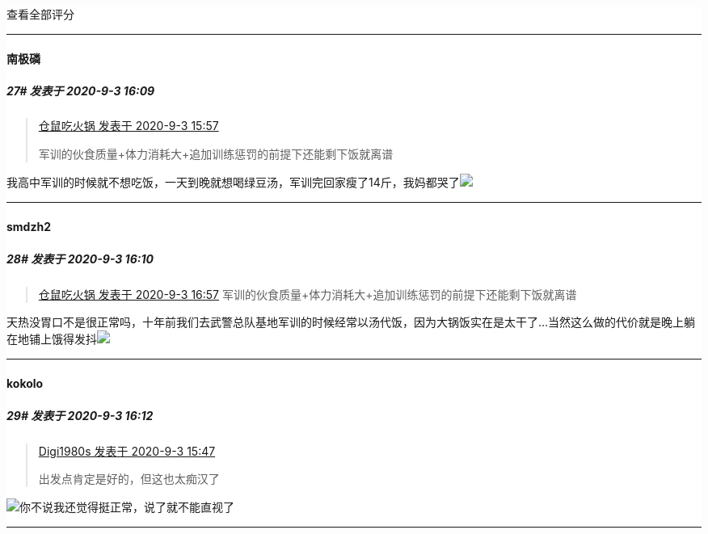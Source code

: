 

查看全部评分






*****

####  南极磷  
##### 27#       发表于 2020-9-3 16:09



<blockquote><a href="httphttps://bbs.saraba1st.com/2b/forum.php?mod=redirect&amp;goto=findpost&amp;pid=48630309&amp;ptid=1957994" target="_blank">仓鼠吃火锅 发表于 2020-9-3 15:57</a>

军训的伙食质量+体力消耗大+追加训练惩罚的前提下还能剩下饭就离谱</blockquote>
我高中军训的时候就不想吃饭，一天到晚就想喝绿豆汤，军训完回家瘦了14斤，我妈都哭了<img src="https://static.saraba1st.com/image/smiley/face2017/068.png" referrerpolicy="no-referrer">







*****

####  smdzh2  
##### 28#       发表于 2020-9-3 16:10



<blockquote><a href="httphttps://bbs.saraba1st.com/2b/forum.php?mod=redirect&amp;goto=findpost&amp;pid=48630309&amp;ptid=1957994" target="_blank">仓鼠吃火锅 发表于 2020-9-3 16:57</a>
军训的伙食质量+体力消耗大+追加训练惩罚的前提下还能剩下饭就离谱</blockquote>
天热没胃口不是很正常吗，十年前我们去武警总队基地军训的时候经常以汤代饭，因为大锅饭实在是太干了…当然这么做的代价就是晚上躺在地铺上饿得发抖<img src="https://static.saraba1st.com/image/smiley/face2017/211.gif" referrerpolicy="no-referrer">







*****

####  kokolo  
##### 29#       发表于 2020-9-3 16:12



<blockquote><a href="httphttps://bbs.saraba1st.com/2b/forum.php?mod=redirect&amp;goto=findpost&amp;pid=48630196&amp;ptid=1957994" target="_blank">Digi1980s 发表于 2020-9-3 15:47</a>

出发点肯定是好的，但这也太痴汉了</blockquote>
<img src="https://static.saraba1st.com/image/smiley/face2017/174.png" referrerpolicy="no-referrer">你不说我还觉得挺正常，说了就不能直视了







*****
